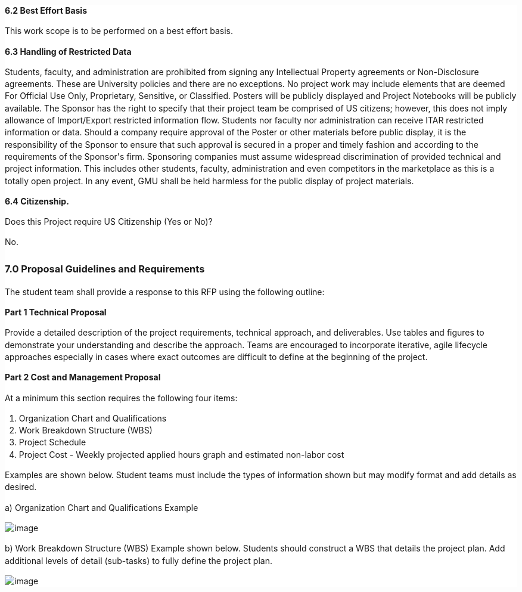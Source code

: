 **6.2 Best Effort Basis**

This work scope is to be performed on a best effort basis. 

**6.3 Handling of Restricted Data**

Students, faculty, and administration are prohibited from signing any Intellectual Property agreements or Non-Disclosure agreements.  These are University policies and there are no exceptions.  No project work may include elements that are deemed For Official Use Only, Proprietary, Sensitive, or Classified.  Posters will be publicly displayed and Project Notebooks will be publicly available.  The Sponsor has the right to specify that their project team be comprised of US citizens; however, this does not imply allowance of Import/Export restricted information flow.  Students nor faculty nor administration can receive ITAR restricted information or data.  Should a company require approval of the Poster or other materials before public display, it is the responsibility of the Sponsor to ensure that such approval is secured in a proper and timely fashion and according to the requirements of the Sponsor's firm.  Sponsoring companies must assume widespread discrimination of provided technical and project information.  This includes other students, faculty, administration and even competitors in the marketplace as this is a totally open project.  In any event, GMU shall be held harmless for the public display of project materials.  

 
**6.4 Citizenship.**   

Does this Project require US Citizenship (Yes or No)?  

No. 

### 7.0 Proposal Guidelines and Requirements 

The student team shall provide a response to this RFP using the following outline: 

**Part 1 Technical Proposal**

Provide a detailed description of the project requirements, technical approach, and deliverables.  Use tables and figures to demonstrate your understanding and describe the approach.  Teams are encouraged to incorporate iterative, agile lifecycle approaches especially in cases where exact outcomes are difficult to define at the beginning of the project. 

**Part 2 Cost and Management Proposal**

At a minimum this section requires the following four items: 
  1. Organization Chart and Qualifications 
  2. Work Breakdown Structure (WBS) 
  3. Project Schedule 
  4. Project Cost - Weekly projected applied hours graph and estimated non-labor cost 

Examples are shown below.  Student teams must include the types of information shown but may modify format and add details as desired. 

a) Organization Chart and Qualifications Example 
 
![image](https://user-images.githubusercontent.com/84741121/121231936-01a57100-c85f-11eb-8ca9-918dc763b8bb.png) 

b) Work Breakdown Structure (WBS) Example shown below.  Students should construct a WBS that details the project plan.  Add additional levels of detail (sub-tasks) to fully define the project plan.  

![image](https://user-images.githubusercontent.com/84741121/121237136-b8f0b680-c864-11eb-9720-a9897096571b.png)

